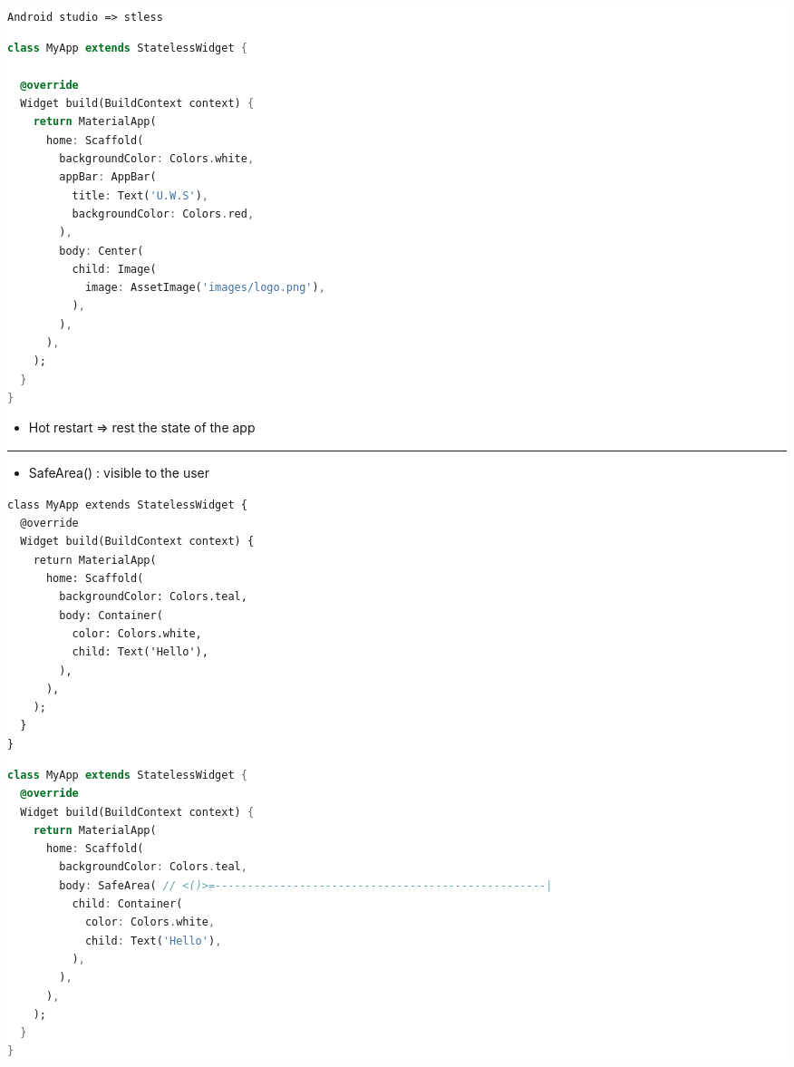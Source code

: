 ````
Android studio => stless
````

````dart
class MyApp extends StatelessWidget {

  @override
  Widget build(BuildContext context) {
    return MaterialApp(
      home: Scaffold(
        backgroundColor: Colors.white,
        appBar: AppBar(
          title: Text('U.W.S'),
          backgroundColor: Colors.red,
        ),
        body: Center(
          child: Image(
            image: AssetImage('images/logo.png'),
          ),
        ),
      ),
    );
  }
}
````

- Hot restart => rest the state of the app

---

- SafeArea() : visible to the user

````
class MyApp extends StatelessWidget {
  @override
  Widget build(BuildContext context) {
    return MaterialApp(
      home: Scaffold(
        backgroundColor: Colors.teal,
        body: Container(
          color: Colors.white,
          child: Text('Hello'),
        ),
      ),
    );
  }
}
````

````dart
class MyApp extends StatelessWidget {
  @override
  Widget build(BuildContext context) {
    return MaterialApp(
      home: Scaffold(
        backgroundColor: Colors.teal,
        body: SafeArea( // <()>=---------------------------------------------------|
          child: Container(
            color: Colors.white,
            child: Text('Hello'),
          ),
        ),
      ),
    );
  }
}
````